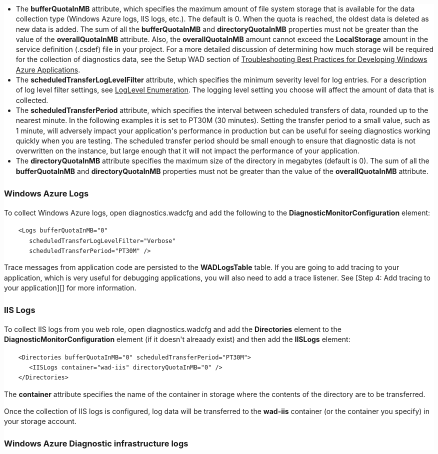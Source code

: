 - The **bufferQuotaInMB** attribute, which specifies the maximum amount of file system storage that is available for the data collection type (Windows Azure logs, IIS logs, etc.). The default is 0.  When the quota is reached, the oldest data is deleted as new data is added. The sum of all the **bufferQuotaInMB** and **directoryQuotaInMB** properties must not be greater than the value of the **overallQuotaInMB** attribute.  Also, the **overallQuotaInMB** amount cannot exceed the  **LocalStorage** amount in the service definition (.csdef) file in your project.  For a more detailed discussion of determining how much storage will be required for the collection of diagnostics data, see the Setup WAD section of [Troubleshooting Best Practices for Developing Windows Azure Applications][].
- The **scheduledTransferLogLevelFilter** attribute, which specifies the minimum severity level for log entries. For a description of log level filter settings, see [LogLevel Enumeration][]. The logging level setting you choose will affect the amount of data that is collected.
- The **scheduledTransferPeriod** attribute, which specifies the interval between scheduled transfers of data, rounded up to the nearest minute. In the following examples it is set to PT30M (30 minutes). Setting the transfer period to a small value, such as 1 minute, will adversely impact your application's performance in production but can be useful for seeing diagnostics working quickly when you are testing.  The scheduled transfer period should be small enough to ensure that diagnostic data is not overwritten on the instance, but large enough that it will not impact the performance of your application.
- The **directoryQuotaInMB** attribute specifies the maximum size of the directory in megabytes (default is 0). The sum of all the **bufferQuotaInMB** and **directoryQuotaInMB** properties must not be greater than the value of the **overallQuotaInMB** attribute.

### <a name="wad-logs"> </a>Windows Azure Logs

To collect Windows Azure logs, open diagnostics.wadcfg and add the following to the **DiagnosticMonitorConfiguration** element:

		<Logs bufferQuotaInMB="0"
		   scheduledTransferLogLevelFilter="Verbose"
		   scheduledTransferPeriod="PT30M" />

Trace messages from application code are persisted to the **WADLogsTable** table.  If you are going to add tracing to your 
application, which is very useful for debugging applications, you will also need to add a trace listener.  See [Step 4: Add tracing to your application][] for more information.

### <a name="iis-logs"> </a>IIS Logs

To collect IIS logs from you web role, open diagnostics.wadcfg and add the **Directories** element to the **DiagnosticMonitorConfiguration** element (if it doesn't alreaady exist) and then add the **IISLogs** element:

		<Directories bufferQuotaInMB="0" scheduledTransferPeriod="PT30M">
		   <IISLogs container="wad-iis" directoryQuotaInMB="0" />
		</Directories>

The **container** attribute specifies the name of the container in storage where the contents of the directory are to be transferred. 

Once the collection of IIS logs is configured, log data will be transferred to the **wad-iis** container (or the container you specify) in your storage account.

### <a name="wad-infra-logs"> </a>Windows Azure Diagnostic infrastructure logs


  [Troubleshooting Best Practices for Developing Windows Azure Applications]: http://msdn.microsoft.com/en-us/library/windowsazure/hh771389.aspx
  [Step 1: Import the Diagnostics module]: #step1
  [Step 2: Add the diagnostics.wadcfg file to your Visual Studio solution]: #step2
  [Step 3: Configure diagnostics for your application]: #step3
  [Step 4: Configure storage of your diagnostics data]: #step4
  [Step 5: Add tracing to your application]: #step5
  [Step 6: Build and run your application]: #step6
  [Step 7: View stored diagnostic data]: #step7
  [Next steps]: #nextsteps
  [Additional resources]: #additional
  [Using performance counters in Windows Azure]: ./profiling.md
  [How to monitor cloud services]: ../../../ITPro/Services/cloud-services/howto-monitor-cloud-service.md
  [DiagnosticMonitorTraceListener Class]: http://msdn.microsoft.com/en-us/library/windowsazure/microsoft.windowsazure.diagnostics.diagnosticmonitortracelistener.aspx
  [How to Use the Windows Azure Diagnostics Configuration File]: http://msdn.microsoft.com/en-us/library/windowsazure/hh411551.aspx
  [Adding Trace Failed Requests in the IIS 7.0 Configuration Reference]: http://www.iis.net/ConfigReference/system.webServer/tracing/traceFailedRequests/add
  [Using Performance Counters in Windows Azure]: /en-us/develop/net/common-tasks/performance-profiling/
  [How to Configure Local Storage Resources]: http://msdn.microsoft.com/en-us/library/windowsazure/ee758708.aspx
  [Browsing Storage Resources with Server Explorer]: http://msdn.microsoft.com/en-us/library/windowsazure/ff683677.aspx
  [Azure Storage Explorer]: http://azurestorageexplorer.codeplex.com/
  [Azure Diagnostics Manager]: http://www.cerebrata.com/Products/AzureDiagnosticsManager/Default.aspx
  [Collecting Logging Data by Using Windows Azure Diagnostics]: http://msdn.microsoft.com/en-us/library/windowsazure/gg433048.aspx
  [Debugging a Windows Azure Application]: http://msdn.microsoft.com/en-us/library/windowsazure/ee405479.aspx
  [Use the Windows Azure Diagnostics Configuration File]: http://msdn.microsoft.com/en-us/library/windowsazure/hh411551.aspx
  [LogLevel Enumeration]: http://msdn.microsoft.com/en-us/library/windowsazure/microsoft.windowsazure.diagnostics.loglevel.aspx
  [OnStart method]: http://msdn.microsoft.com/en-us/library/microsoft.windowsazure.serviceruntime.roleentrypoint.onstart.aspx
  [Windows Azure Diagnostics Configuration Schema]: http://msdn.microsoft.com/en-us/library/gg593185.aspx
  [How to use the Table Storage Service]: http://www.windowsazure.com/en-us/develop/net/how-to-guides/table-services/
  [How to use the Windows Azure Blob Storage Service]: http://www.windowsazure.com/en-us/develop/net/how-to-guides/blob-storage/
  [Windows Azure Management Portal]: http://manage.windowsazure.com
  [Remotely Change the Diagnostic Monitor Configuration]: http://msdn.microsoft.com/en-us/library/windowsazure/gg432992.aspx
  [Configuring Windows Azure Diagnostics]: http://msdn.microsoft.com/en-us/library/windowsazure/dn186185.aspx  